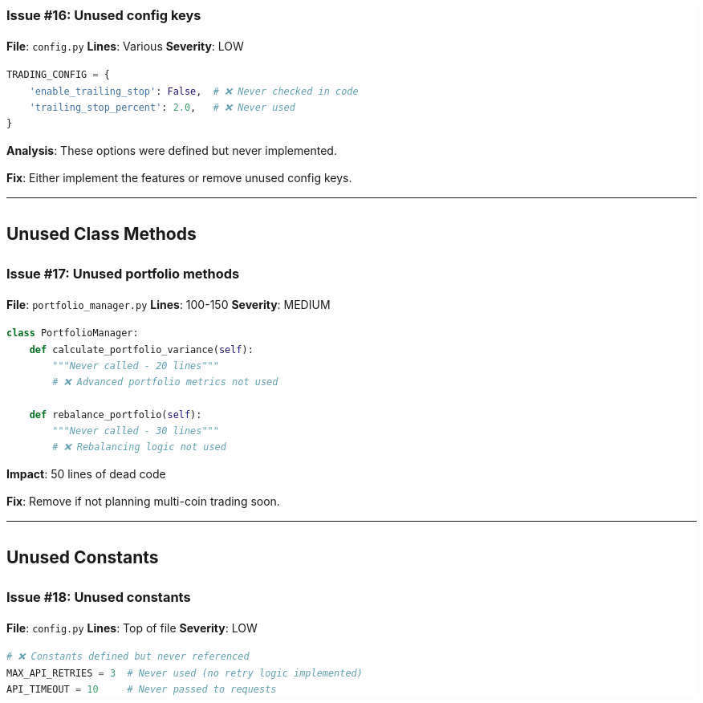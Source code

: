 ### Issue #16: Unused config keys
**File**: `config.py`
**Lines**: Various
**Severity**: LOW

```python
TRADING_CONFIG = {
    'enable_trailing_stop': False,  # ❌ Never checked in code
    'trailing_stop_percent': 2.0,   # ❌ Never used
}
```

**Analysis**: These options were defined but never implemented.

**Fix**: Either implement the features or remove unused config keys.

---

## Unused Class Methods

### Issue #17: Unused portfolio methods
**File**: `portfolio_manager.py`
**Lines**: 100-150
**Severity**: MEDIUM

```python
class PortfolioManager:
    def calculate_portfolio_variance(self):
        """Never called - 20 lines"""
        # ❌ Advanced portfolio metrics not used

    def rebalance_portfolio(self):
        """Never called - 30 lines"""
        # ❌ Rebalancing logic not used
```

**Impact**: 50 lines of dead code

**Fix**: Remove if not planning multi-coin trading soon.

---

## Unused Constants

### Issue #18: Unused constants
**File**: `config.py`
**Lines**: Top of file
**Severity**: LOW

```python
# ❌ Constants defined but never referenced
MAX_API_RETRIES = 3  # Never used (no retry logic implemented)
API_TIMEOUT = 10     # Never passed to requests
```
